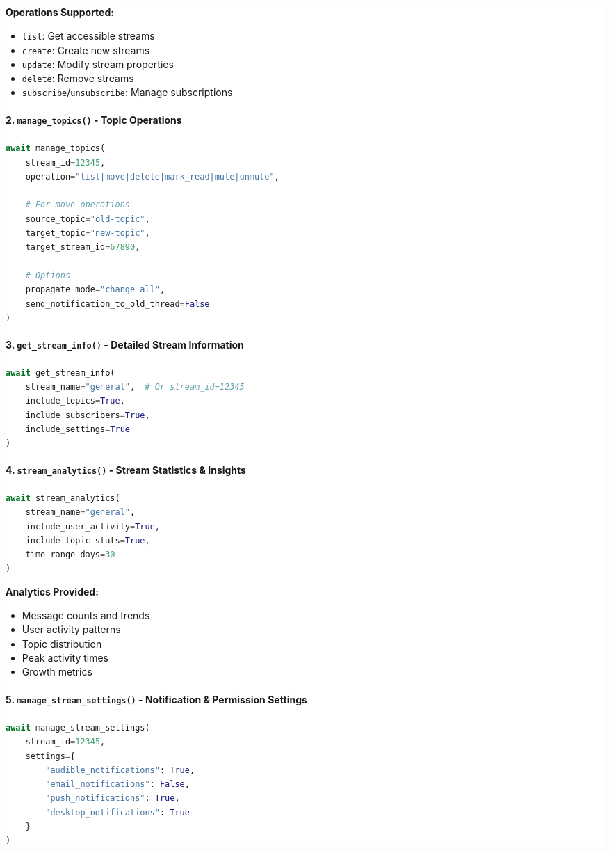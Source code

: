 **Operations Supported:**
- `list`: Get accessible streams
- `create`: Create new streams  
- `update`: Modify stream properties
- `delete`: Remove streams
- `subscribe`/`unsubscribe`: Manage subscriptions

#### 2. `manage_topics()` - Topic Operations
```python
await manage_topics(
    stream_id=12345,
    operation="list|move|delete|mark_read|mute|unmute",
    
    # For move operations
    source_topic="old-topic",
    target_topic="new-topic", 
    target_stream_id=67890,
    
    # Options
    propagate_mode="change_all",
    send_notification_to_old_thread=False
)
```

#### 3. `get_stream_info()` - Detailed Stream Information
```python
await get_stream_info(
    stream_name="general",  # Or stream_id=12345
    include_topics=True,
    include_subscribers=True,
    include_settings=True
)
```

#### 4. `stream_analytics()` - Stream Statistics & Insights
```python
await stream_analytics(
    stream_name="general",
    include_user_activity=True,
    include_topic_stats=True,
    time_range_days=30
)
```

**Analytics Provided:**
- Message counts and trends
- User activity patterns  
- Topic distribution
- Peak activity times
- Growth metrics

#### 5. `manage_stream_settings()` - Notification & Permission Settings
```python
await manage_stream_settings(
    stream_id=12345,
    settings={
        "audible_notifications": True,
        "email_notifications": False,
        "push_notifications": True,
        "desktop_notifications": True
    }
)
```
